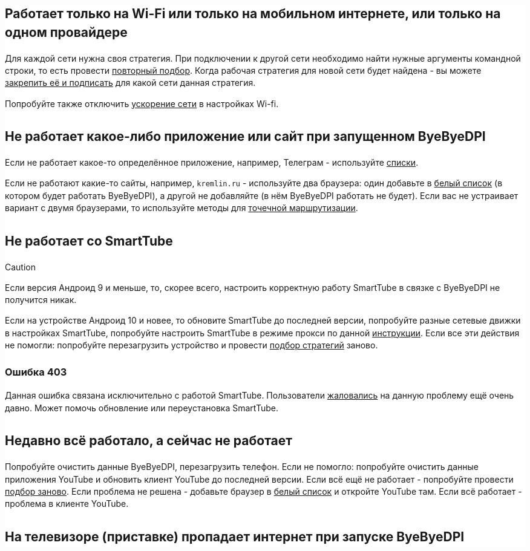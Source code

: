 ## <a id="only-one-case">Работает только на Wi-Fi или только на мобильном интернете, или только на одном провайдере</a>

Для каждой сети нужна своя стратегия. При подключении к другой сети необходимо найти нужные аргументы командной строки, то есть провести [повторный подбор](start.md#настройка). Когда рабочая стратегия для новой сети будет найдена - вы можете [закрепить её и подписать](#features.md#редактор-командной-строки) для какой сети данная стратегия.

Попробуйте также отключить [ускорение сети](#simultaneously-wi-fi-mobile-web) в настройках Wi-fi.

## <a id="something-is-not-working">Не работает какое-либо приложение или сайт при запущенном ByeByeDPI</a>

Если не работает какое-то определённое приложение, например, Телеграм - используйте [списки](features.md#белый-и-чёрный-списки).

Если не работают какие-то сайты, например, `kremlin.ru` - используйте два браузера: один добавьте в [белый список](features.md#белый-и-чёрный-списки) (в котором будет работать ByeByeDPI), а другой не добавляйте (в нём ByeByeDPI работать не будет).
Если вас не устраивает вариант с двумя браузерами, то используйте методы для [точечной маршрутизации](features.md#точечная-маршрутизация-сайтов-доменов).

## <a id="smarttube">Не работает со SmartTube</a>

> [!CAUTION]
> Если версия Андроид 9 и меньше, то, скорее всего, настроить корректную работу SmartTube в связке с ByeByeDPI не получится никак.

Если на устройстве Андроид 10 и новее, то обновите SmartTube до последней версии, попробуйте разные сетевые движки в настройках SmartTube, попробуйте настроить SmartTube в режиме прокси по данной [инструкции](#no-vpn).
Если все эти действия не помогли: попробуйте перезагрузить устройство и провести [подбор стратегий](start.md#настройка) заново.

### Ошибка 403

Данная ошибка связана исключительно с работой SmartTube. Пользователи [жаловались](https://github.com/yuliskov/SmartTube/issues/3606) на данную проблему ещё очень давно. Может помочь обновление или переустановка SmartTube.

## <a id="not-working-now">Недавно всё работало, а сейчас не работает</a>

Попробуйте очистить данные ByeByeDPI, перезагрузить телефон.
Если не помогло: попробуйте очистить данные приложения YouTube и обновить клиент YouTube до последней версии.
Если всё ещё не работает - попробуйте провести[ подбор заново](#start.md#настройка).
Если проблема не решена - добавьте браузер в [белый список](features.md#белый-и-чёрный-списки) и откройте YouTube там. Если всё работает - проблема в клиенте YouTube.

## <a id="internet-is-lost">На телевизоре (приставке) пропадает интернет при запуске ByeByeDPI</a>


[^1]: Проблемы могут быть из-за особенностей сетевого стека устаревшего андроида и прошивки конкретного устройства.
